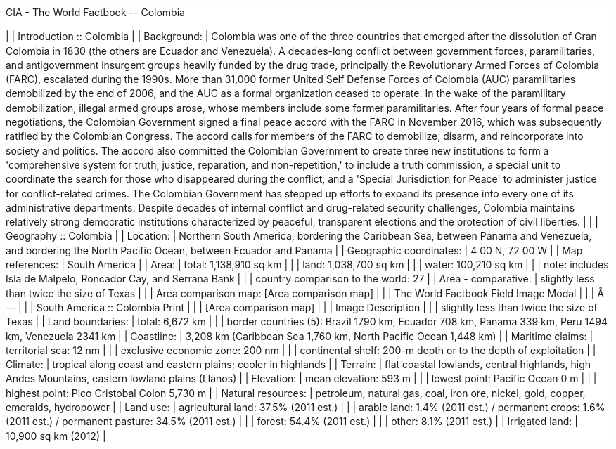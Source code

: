 CIA - The World Factbook -- Colombia

| | Introduction :: Colombia |
| Background: | Colombia was one of the three countries that emerged after the dissolution of Gran Colombia in 1830 (the others are Ecuador and Venezuela). A decades-long conflict between government forces, paramilitaries, and antigovernment insurgent groups heavily funded by the drug trade, principally the Revolutionary Armed Forces of Colombia (FARC), escalated during the 1990s. More than 31,000 former United Self Defense Forces of Colombia (AUC) paramilitaries demobilized by the end of 2006, and the AUC as a formal organization ceased to operate. In the wake of the paramilitary demobilization, illegal armed groups arose, whose members include some former paramilitaries. After four years of formal peace negotiations, the Colombian Government signed a final peace accord with the FARC in November 2016, which was subsequently ratified by the Colombian Congress. The accord calls for members of the FARC to demobilize, disarm, and reincorporate into society and politics. The accord also committed the Colombian Government to create three new institutions to form a 'comprehensive system for truth, justice, reparation, and non-repetition,' to include a truth commission, a special unit to coordinate the search for those who disappeared during the conflict, and a 'Special Jurisdiction for Peace' to administer justice for conflict-related crimes. The Colombian Government has stepped up efforts to expand its presence into every one of its administrative departments. Despite decades of internal conflict and drug-related security challenges, Colombia maintains relatively strong democratic institutions characterized by peaceful, transparent elections and the protection of civil liberties. |
| | Geography :: Colombia |
| Location: | Northern South America, bordering the Caribbean Sea, between Panama and Venezuela, and bordering the North Pacific Ocean, between Ecuador and Panama |
| Geographic coordinates: | 4 00 N, 72 00 W |
| Map references: | South America |
| Area: | total: 1,138,910 sq km |
| | land: 1,038,700 sq km |
| | water: 100,210 sq km |
| | note: includes Isla de Malpelo, Roncador Cay, and Serrana Bank |
| | country comparison to the world: 27 |
| Area - comparative: | slightly less than twice the size of Texas |
| | Area comparison map: [Area comparison map] |
| | The World Factbook Field Image Modal |
| | Ã— |
| | South America :: Colombia Print |
| | [Area comparison map] |
| | Image Description |
| | slightly less than twice the size of Texas |
| Land boundaries: | total: 6,672 km |
| | border countries (5): Brazil 1790 km, Ecuador 708 km, Panama 339 km, Peru 1494 km, Venezuela 2341 km |
| Coastline: | 3,208 km (Caribbean Sea 1,760 km, North Pacific Ocean 1,448 km) |
| Maritime claims: | territorial sea: 12 nm |
| | exclusive economic zone: 200 nm |
| | continental shelf: 200-m depth or to the depth of exploitation |
| Climate: | tropical along coast and eastern plains; cooler in highlands |
| Terrain: | flat coastal lowlands, central highlands, high Andes Mountains, eastern lowland plains (Llanos) |
| Elevation: | mean elevation: 593 m |
| | lowest point: Pacific Ocean 0 m |
| | highest point: Pico Cristobal Colon 5,730 m |
| Natural resources: | petroleum, natural gas, coal, iron ore, nickel, gold, copper, emeralds, hydropower |
| Land use: | agricultural land: 37.5% (2011 est.) |
| | arable land: 1.4% (2011 est.) / permanent crops: 1.6% (2011 est.) / permanent pasture: 34.5% (2011 est.) |
| | forest: 54.4% (2011 est.) |
| | other: 8.1% (2011 est.) |
| Irrigated land: | 10,900 sq km (2012) |